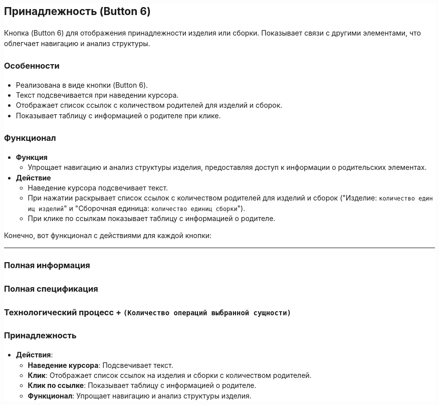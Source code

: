 ## Принадлежность (Button 6)
Кнопка (Button 6) для отображения принадлежности изделия или сборки. Показывает связи с другими элементами, что облегчает навигацию и анализ структуры.

### Особенности
- Реализована в виде кнопки (Button 6).
- Текст подсвечивается при наведении курсора.
- Отображает список ссылок с количеством родителей для изделий и сборок.
- Показывает таблицу с информацией о родителе при клике.

### Функционал
- **Функция**
    - Упрощает навигацию и анализ структуры изделия, предоставляя доступ к информации о родительских элементах.
- **Действие**
    - Наведение курсора подсвечивает текст.
    - При нажатии раскрывает список ссылок с количеством родителей для изделий и сборок ("Изделие: `количество единиц изделий`" и "Сборочная единица: `количество единиц сборки`").
    - При клике по ссылкам показывает таблицу с информацией о родителе.



Конечно, вот функционал с действиями для каждой кнопки:

---

### Полная информация



### Полная спецификация



### Технологический процесс + `(Количество операций выбранной сущности)`



### Принадлежность

- **Действия**:
  - **Наведение курсора**: Подсвечивает текст.
  - **Клик**: Отображает список ссылок на изделия и сборки с количеством родителей.
  - **Клик по ссылке**: Показывает таблицу с информацией о родителе.
  - **Функционал**: Упрощает навигацию и анализ структуры изделия.